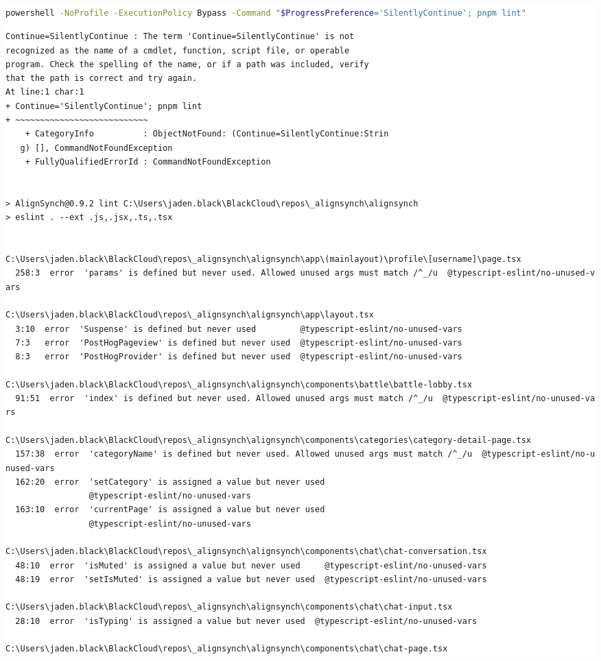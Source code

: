 
```bash
powershell -NoProfile -ExecutionPolicy Bypass -Command "$ProgressPreference='SilentlyContinue'; pnpm lint"
```

```
Continue=SilentlyContinue : The term 'Continue=SilentlyContinue' is not 
recognized as the name of a cmdlet, function, script file, or operable 
program. Check the spelling of the name, or if a path was included, verify      
that the path is correct and try again.
At line:1 char:1
+ Continue='SilentlyContinue'; pnpm lint
+ ~~~~~~~~~~~~~~~~~~~~~~~~~~~
    + CategoryInfo          : ObjectNotFound: (Continue=SilentlyContinue:Strin  
   g) [], CommandNotFoundException
    + FullyQualifiedErrorId : CommandNotFoundException


> AlignSynch@0.9.2 lint C:\Users\jaden.black\BlackCloud\repos\_alignsynch\alignsynch                                                                            
> eslint . --ext .js,.jsx,.ts,.tsx


C:\Users\jaden.black\BlackCloud\repos\_alignsynch\alignsynch\app\(mainlayout)\profile\[username]\page.tsx                                                       
  258:3  error  'params' is defined but never used. Allowed unused args must match /^_/u  @typescript-eslint/no-unused-vars                                     

C:\Users\jaden.black\BlackCloud\repos\_alignsynch\alignsynch\app\layout.tsx     
  3:10  error  'Suspense' is defined but never used         @typescript-eslint/no-unused-vars                                                                   
  7:3   error  'PostHogPageview' is defined but never used  @typescript-eslint/no-unused-vars                                                                   
  8:3   error  'PostHogProvider' is defined but never used  @typescript-eslint/no-unused-vars                                                                   

C:\Users\jaden.black\BlackCloud\repos\_alignsynch\alignsynch\components\battle\battle-lobby.tsx                                                                 
  91:51  error  'index' is defined but never used. Allowed unused args must match /^_/u  @typescript-eslint/no-unused-vars                                      

C:\Users\jaden.black\BlackCloud\repos\_alignsynch\alignsynch\components\categories\category-detail-page.tsx                                                     
  157:38  error  'categoryName' is defined but never used. Allowed unused args must match /^_/u  @typescript-eslint/no-unused-vars                              
  162:20  error  'setCategory' is assigned a value but never used               
                 @typescript-eslint/no-unused-vars
  163:10  error  'currentPage' is assigned a value but never used               
                 @typescript-eslint/no-unused-vars

C:\Users\jaden.black\BlackCloud\repos\_alignsynch\alignsynch\components\chat\chat-conversation.tsx                                                              
  48:10  error  'isMuted' is assigned a value but never used     @typescript-eslint/no-unused-vars                                                              
  48:19  error  'setIsMuted' is assigned a value but never used  @typescript-eslint/no-unused-vars                                                              

C:\Users\jaden.black\BlackCloud\repos\_alignsynch\alignsynch\components\chat\chat-input.tsx                                                                     
  28:10  error  'isTyping' is assigned a value but never used  @typescript-eslint/no-unused-vars                                                                

C:\Users\jaden.black\BlackCloud\repos\_alignsynch\alignsynch\components\chat\chat-page.tsx                                                                      
```